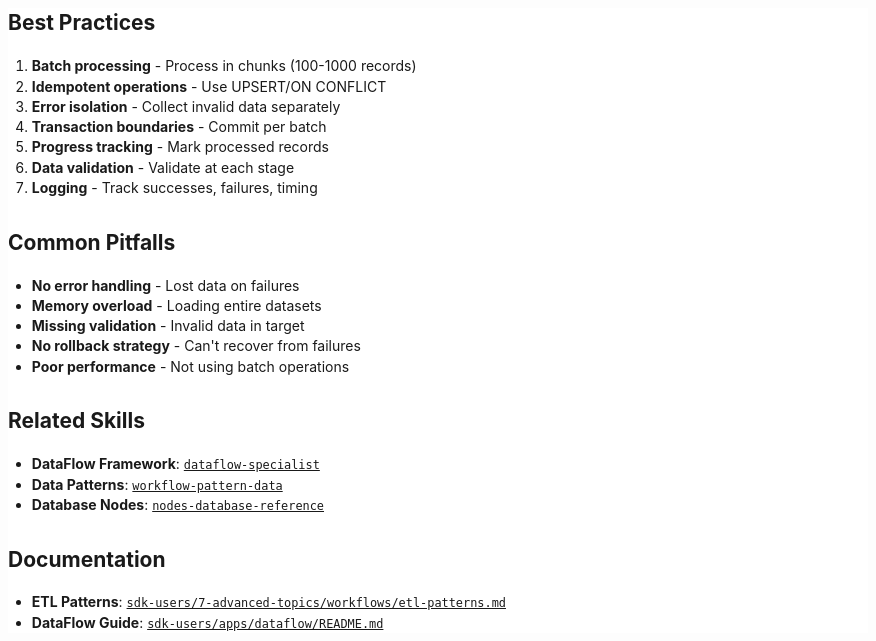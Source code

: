 ## Best Practices

1. **Batch processing** - Process in chunks (100-1000 records)
2. **Idempotent operations** - Use UPSERT/ON CONFLICT
3. **Error isolation** - Collect invalid data separately
4. **Transaction boundaries** - Commit per batch
5. **Progress tracking** - Mark processed records
6. **Data validation** - Validate at each stage
7. **Logging** - Track successes, failures, timing

## Common Pitfalls

- **No error handling** - Lost data on failures
- **Memory overload** - Loading entire datasets
- **Missing validation** - Invalid data in target
- **No rollback strategy** - Can't recover from failures
- **Poor performance** - Not using batch operations

## Related Skills

- **DataFlow Framework**: [`dataflow-specialist`](../../02-dataflow/dataflow-specialist.md)
- **Data Patterns**: [`workflow-pattern-data`](workflow-pattern-data.md)
- **Database Nodes**: [`nodes-database-reference`](../nodes/nodes-database-reference.md)

## Documentation

- **ETL Patterns**: [`sdk-users/7-advanced-topics/workflows/etl-patterns.md`](../../../../sdk-users/7-advanced-topics/workflows/etl-patterns.md)
- **DataFlow Guide**: [`sdk-users/apps/dataflow/README.md`](../../../../sdk-users/apps/dataflow/README.md)


